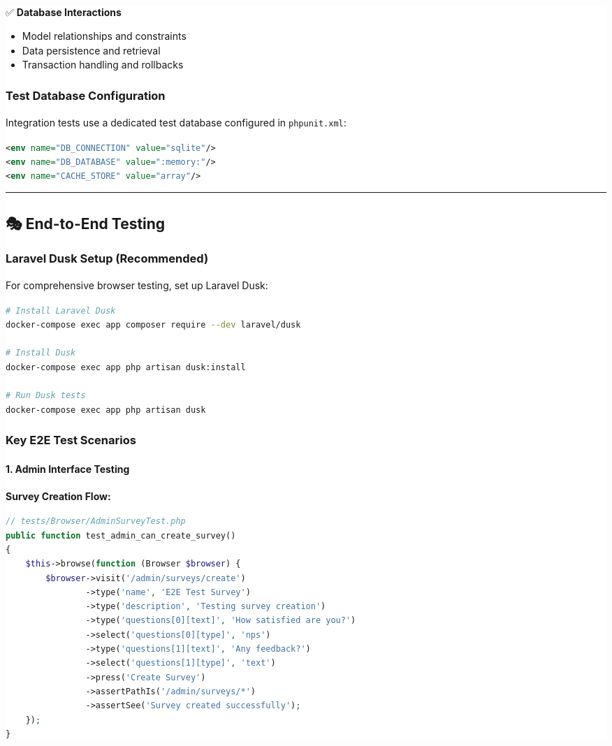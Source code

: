 ✅ **Database Interactions**
- Model relationships and constraints
- Data persistence and retrieval
- Transaction handling and rollbacks

### Test Database Configuration

Integration tests use a dedicated test database configured in `phpunit.xml`:

```xml
<env name="DB_CONNECTION" value="sqlite"/>
<env name="DB_DATABASE" value=":memory:"/>
<env name="CACHE_STORE" value="array"/>
```

---

## 🎭 End-to-End Testing

### Laravel Dusk Setup (Recommended)

For comprehensive browser testing, set up Laravel Dusk:

```bash
# Install Laravel Dusk
docker-compose exec app composer require --dev laravel/dusk

# Install Dusk
docker-compose exec app php artisan dusk:install

# Run Dusk tests
docker-compose exec app php artisan dusk
```

### Key E2E Test Scenarios

#### 1. Admin Interface Testing

**Survey Creation Flow:**
```php
// tests/Browser/AdminSurveyTest.php
public function test_admin_can_create_survey()
{
    $this->browse(function (Browser $browser) {
        $browser->visit('/admin/surveys/create')
                ->type('name', 'E2E Test Survey')
                ->type('description', 'Testing survey creation')
                ->type('questions[0][text]', 'How satisfied are you?')
                ->select('questions[0][type]', 'nps')
                ->type('questions[1][text]', 'Any feedback?')
                ->select('questions[1][type]', 'text')
                ->press('Create Survey')
                ->assertPathIs('/admin/surveys/*')
                ->assertSee('Survey created successfully');
    });
}
```
